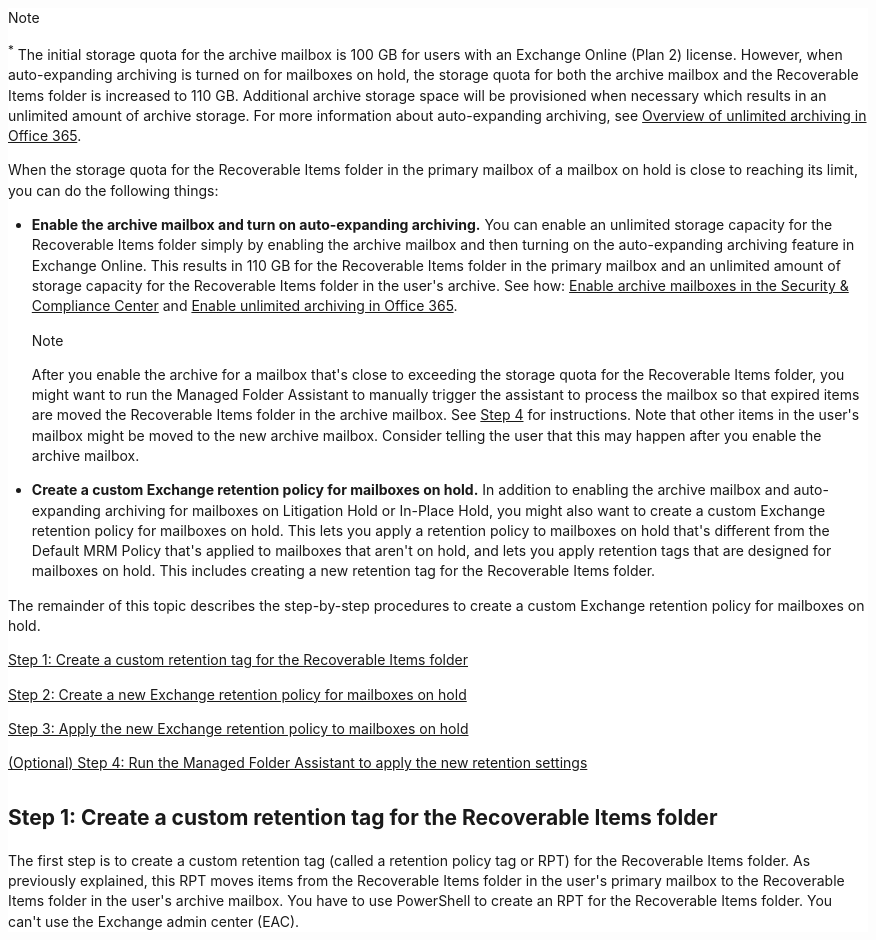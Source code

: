 > [!NOTE]
> <sup>\*</sup> The initial storage quota for the archive mailbox is 100 GB for users with an Exchange Online (Plan 2) license. However, when auto-expanding archiving is turned on for mailboxes on hold, the storage quota for both the archive mailbox and the Recoverable Items folder is increased to 110 GB. Additional archive storage space will be provisioned when necessary which results in an unlimited amount of archive storage. For more information about auto-expanding archiving, see [Overview of unlimited archiving in Office 365](unlimited-archiving.md). 
  
When the storage quota for the Recoverable Items folder in the primary mailbox of a mailbox on hold is close to reaching its limit, you can do the following things:
  
- **Enable the archive mailbox and turn on auto-expanding archiving.** You can enable an unlimited storage capacity for the Recoverable Items folder simply by enabling the archive mailbox and then turning on the auto-expanding archiving feature in Exchange Online. This results in 110 GB for the Recoverable Items folder in the primary mailbox and an unlimited amount of storage capacity for the Recoverable Items folder in the user's archive. See how: [Enable archive mailboxes in the Security & Compliance Center](enable-archive-mailboxes.md) and [Enable unlimited archiving in Office 365](enable-unlimited-archiving.md).
    
    > [!NOTE]
    > After you enable the archive for a mailbox that's close to exceeding the storage quota for the Recoverable Items folder, you might want to run the Managed Folder Assistant to manually trigger the assistant to process the mailbox so that expired items are moved the Recoverable Items folder in the archive mailbox. See [Step 4](#optional-step-4-run-the-managed-folder-assistant-to-apply-the-new-retention-settings) for instructions. Note that other items in the user's mailbox might be moved to the new archive mailbox. Consider telling the user that this may happen after you enable the archive mailbox. 
  
- **Create a custom Exchange retention policy for mailboxes on hold.** In addition to enabling the archive mailbox and auto-expanding archiving for mailboxes on Litigation Hold or In-Place Hold, you might also want to create a custom Exchange retention policy for mailboxes on hold. This lets you apply a retention policy to mailboxes on hold that's different from the Default MRM Policy that's applied to mailboxes that aren't on hold, and lets you apply retention tags that are designed for mailboxes on hold. This includes creating a new retention tag for the Recoverable Items folder. 
    
The remainder of this topic describes the step-by-step procedures to create a custom Exchange retention policy for mailboxes on hold.
  
[Step 1: Create a custom retention tag for the Recoverable Items folder](#step-1-create-a-custom-retention-tag-for-the-recoverable-items-folder)

[Step 2: Create a new Exchange retention policy for mailboxes on hold](#step-2-create-a-new-exchange-retention-policy-for-mailboxes-on-hold)

[Step 3: Apply the new Exchange retention policy to mailboxes on hold](#step-3-apply-the-new-exchange-retention-policy-to-mailboxes-on-hold)

[(Optional) Step 4: Run the Managed Folder Assistant to apply the new retention settings](#optional-step-4-run-the-managed-folder-assistant-to-apply-the-new-retention-settings)
  
## Step 1: Create a custom retention tag for the Recoverable Items folder

The first step is to create a custom retention tag (called a retention policy tag or RPT) for the Recoverable Items folder. As previously explained, this RPT moves items from the Recoverable Items folder in the user's primary mailbox to the Recoverable Items folder in the user's archive mailbox. You have to use PowerShell to create an RPT for the Recoverable Items folder. You can't use the Exchange admin center (EAC). 
  